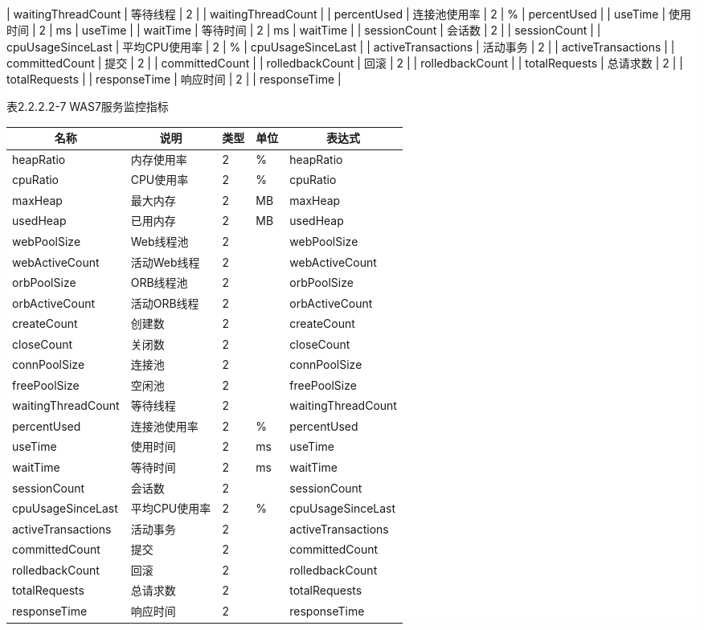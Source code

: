 | waitingThreadCount | 等待线程 | 2 |  | waitingThreadCount |
| percentUsed | 连接池使用率 | 2 | % | percentUsed |
| useTime | 使用时间 | 2 | ms | useTime |
| waitTime | 等待时间 | 2 | ms | waitTime |
| sessionCount | 会话数 | 2 |  | sessionCount |
| cpuUsageSinceLast | 平均CPU使用率 | 2 | % | cpuUsageSinceLast |
| activeTransactions | 活动事务 | 2 |  | activeTransactions |
| committedCount | 提交 | 2 |  | committedCount |
| rolledbackCount | 回滚 | 2 |  | rolledbackCount |
| totalRequests | 总请求数 | 2 |  | totalRequests |
| responseTime | 响应时间 | 2 |  | responseTime |

表2.2.2.2-7 WAS7服务监控指标

| **名称** | **说明** | **类型** | **单位** | **表达式** |
| --- | --- | --- | --- | --- |
| heapRatio | 内存使用率 | 2 | % | heapRatio |
| cpuRatio | CPU使用率 | 2 | % | cpuRatio |
| maxHeap | 最大内存 | 2 | MB | maxHeap |
| usedHeap | 已用内存 | 2 | MB | usedHeap |
| webPoolSize | Web线程池 | 2 |  | webPoolSize |
| webActiveCount | 活动Web线程 | 2 |  | webActiveCount |
| orbPoolSize | ORB线程池 | 2 |  | orbPoolSize |
| orbActiveCount | 活动ORB线程 | 2 |  | orbActiveCount |
| createCount | 创建数 | 2 |  | createCount |
| closeCount | 关闭数 | 2 |  | closeCount |
| connPoolSize | 连接池 | 2 |  | connPoolSize |
| freePoolSize | 空闲池 | 2 |  | freePoolSize |
| waitingThreadCount | 等待线程 | 2 |  | waitingThreadCount |
| percentUsed | 连接池使用率 | 2 | % | percentUsed |
| useTime | 使用时间 | 2 | ms | useTime |
| waitTime | 等待时间 | 2 | ms | waitTime |
| sessionCount | 会话数 | 2 |  | sessionCount |
| cpuUsageSinceLast | 平均CPU使用率 | 2 | % | cpuUsageSinceLast |
| activeTransactions | 活动事务 | 2 |  | activeTransactions |
| committedCount | 提交 | 2 |  | committedCount |
| rolledbackCount | 回滚 | 2 |  | rolledbackCount |
| totalRequests | 总请求数 | 2 |  | totalRequests |
| responseTime | 响应时间 | 2 |  | responseTime |
